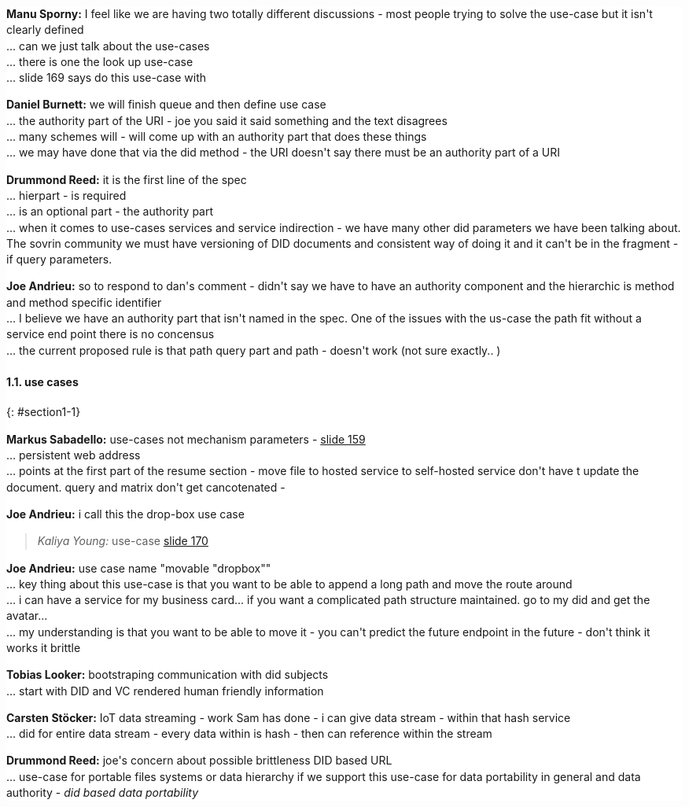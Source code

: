 **Manu Sporny:** I feel like we are having two totally different discussions - most people trying to solve the use-case but it isn't clearly defined  
… can we just talk about the use-cases  
… there is one the look up use-case  
… slide 169 says do this use-case with  

**Daniel Burnett:** we will finish queue and then define use case  
… the authority part of the URI - joe you said it said something and the text disagrees  
… many schemes will - will come up with an authority part that does these things  
… we may have done that via the did method - the URI doesn't say there must be an authority part of a URI  

**Drummond Reed:** it is the first line of the spec  
… hierpart - is required  
… is an optional part - the authority part  
… when it comes to use-cases services and service indirection - we have many other did parameters we have been talking about. The sovrin community we must have versioning of DID documents and consistent way of doing it and it can't be in the fragment - if query parameters.  

**Joe Andrieu:** so to respond to dan's comment - didn't say we have to have an authority component and the hierarchic is method and method specific identifier  
… I believe we have an authority part that isn't named in the spec. One of the issues with the us-case the path fit without a service end point there is no concensus  
… the current proposed rule is that path query part and path - doesn't work (not sure exactly.. )  

#### 1.1. use cases
{: #section1-1}

**Markus Sabadello:** use-cases not mechanism parameters - [slide 159](https://docs.google.com/presentation/d/1XI5rrEdBUSYd2tW07GfzOjBkvgKmfeKQyh95Ekl-u8o/edit#slide=id.g76abf93741_99_67)   
… persistent web address  
… points at the first part of the resume section - move file to hosted service to self-hosted service don't have t update the document. query and matrix don't get cancotenated -  

**Joe Andrieu:** i call this the drop-box use case  

> *Kaliya Young:* use-case [slide 170](https://docs.google.com/presentation/d/1XI5rrEdBUSYd2tW07GfzOjBkvgKmfeKQyh95Ekl-u8o/edit#slide=id.g76bd51c181_27_0)

**Joe Andrieu:** use case name "movable "dropbox""  
… key thing about this use-case is that you want to be able to append a long path and move the route around  
… i can have a service for my business card... if you want a complicated path structure maintained. go to my did and get the avatar...  
… my understanding is that you want to be able to move it - you can't predict the future endpoint in the future - don't think it works it brittle  

**Tobias Looker:** bootstraping communication with did subjects  
… start with DID and VC rendered human friendly information  

**Carsten Stöcker:** IoT data streaming - work Sam has done - i can give data stream - within that hash service  
… did for entire data stream - every data within is hash - then can reference within the stream  

**Drummond Reed:** joe's concern about possible brittleness DID based URL  
… use-case for portable files systems or data hierarchy if we support this use-case for data portability in general and data authority - _did based data portability_  
